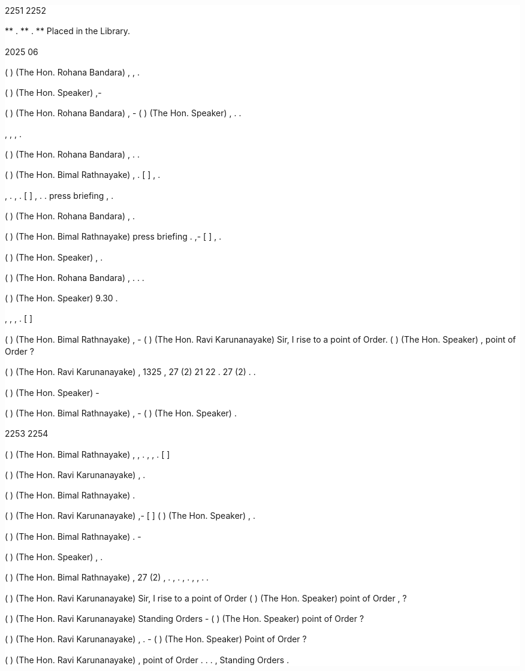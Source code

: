 2251 2252

** . ** . ** Placed in the Library.

2025 06

( ) (The Hon. Rohana Bandara) , , .

( ) (The Hon. Speaker) ,-

( ) (The Hon. Rohana Bandara) , - ( ) (The Hon. Speaker) , . .

, , , .

( ) (The Hon. Rohana Bandara) , . .

( ) (The Hon. Bimal Rathnayake) , . [ ] , .

, . , . [ ] , . . press briefing , .

( ) (The Hon. Rohana Bandara) , .

( ) (The Hon. Bimal Rathnayake) press briefing . ,- [ ] , .

( ) (The Hon. Speaker) , .

( ) (The Hon. Rohana Bandara) , . . .

( ) (The Hon. Speaker) 9.30 .

, , , . [ ]

( ) (The Hon. Bimal Rathnayake) , - ( ) (The Hon. Ravi Karunanayake) Sir, I rise to a point of Order. ( ) (The Hon. Speaker) , point of Order ?

( ) (The Hon. Ravi Karunanayake) , 1325 , 27 (2) 21 22 . 27 (2) . .

( ) (The Hon. Speaker) -

( ) (The Hon. Bimal Rathnayake) , - ( ) (The Hon. Speaker) .

2253 2254

( ) (The Hon. Bimal Rathnayake) , , . , , . [ ]

( ) (The Hon. Ravi Karunanayake) , .

( ) (The Hon. Bimal Rathnayake) .

( ) (The Hon. Ravi Karunanayake) ,- [ ] ( ) (The Hon. Speaker) , .

( ) (The Hon. Bimal Rathnayake) . -

( ) (The Hon. Speaker) , .

( ) (The Hon. Bimal Rathnayake) , 27 (2) , . , . , . , , . .

( ) (The Hon. Ravi Karunanayake) Sir, I rise to a point of Order ( ) (The Hon. Speaker) point of Order , ?

( ) (The Hon. Ravi Karunanayake) Standing Orders - ( ) (The Hon. Speaker) point of Order ?

( ) (The Hon. Ravi Karunanayake) , . - ( ) (The Hon. Speaker) Point of Order ?

( ) (The Hon. Ravi Karunanayake) , point of Order . . . , Standing Orders .
